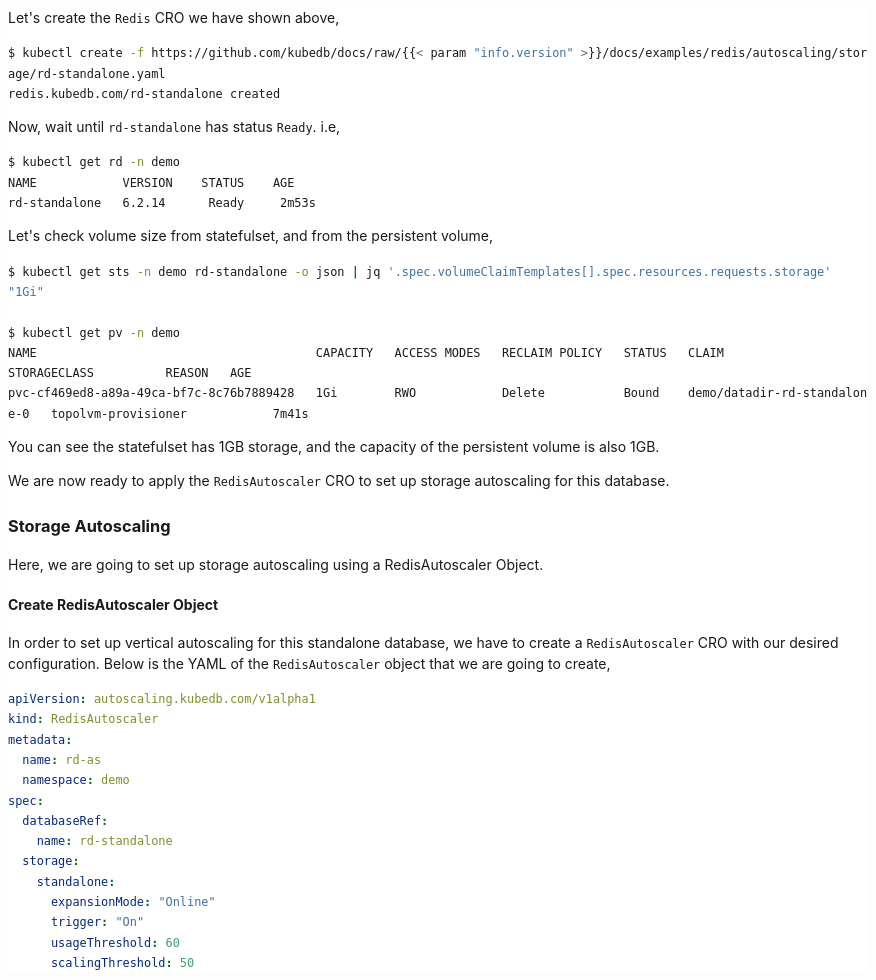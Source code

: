 Let's create the `Redis` CRO we have shown above,

```bash
$ kubectl create -f https://github.com/kubedb/docs/raw/{{< param "info.version" >}}/docs/examples/redis/autoscaling/storage/rd-standalone.yaml
redis.kubedb.com/rd-standalone created
```

Now, wait until `rd-standalone` has status `Ready`. i.e,

```bash
$ kubectl get rd -n demo
NAME            VERSION    STATUS    AGE
rd-standalone   6.2.14      Ready     2m53s
```

Let's check volume size from statefulset, and from the persistent volume,

```bash
$ kubectl get sts -n demo rd-standalone -o json | jq '.spec.volumeClaimTemplates[].spec.resources.requests.storage'
"1Gi"

$ kubectl get pv -n demo
NAME                                       CAPACITY   ACCESS MODES   RECLAIM POLICY   STATUS   CLAIM                          STORAGECLASS          REASON   AGE
pvc-cf469ed8-a89a-49ca-bf7c-8c76b7889428   1Gi        RWO            Delete           Bound    demo/datadir-rd-standalone-0   topolvm-provisioner            7m41s
```

You can see the statefulset has 1GB storage, and the capacity of the persistent volume is also 1GB.

We are now ready to apply the `RedisAutoscaler` CRO to set up storage autoscaling for this database.

### Storage Autoscaling

Here, we are going to set up storage autoscaling using a RedisAutoscaler Object.

#### Create RedisAutoscaler Object

In order to set up vertical autoscaling for this standalone database, we have to create a `RedisAutoscaler` CRO with our desired configuration. Below is the YAML of the `RedisAutoscaler` object that we are going to create,

```yaml
apiVersion: autoscaling.kubedb.com/v1alpha1
kind: RedisAutoscaler
metadata:
  name: rd-as
  namespace: demo
spec:
  databaseRef:
    name: rd-standalone
  storage:
    standalone:
      expansionMode: "Online"
      trigger: "On"
      usageThreshold: 60
      scalingThreshold: 50
```
